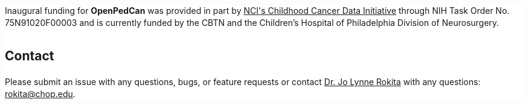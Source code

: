 Inaugural funding for **OpenPedCan** was provided in part by [NCI's Childhood Cancer Data Initiative](https://www.cancer.gov/research/areas/childhood/childhood-cancer-data-initiative) through NIH Task Order No. 75N91020F00003 and is currently funded by the CBTN and the Children’s Hospital of Philadelphia Division of Neurosurgery.


## Contact
Please submit an issue with any questions, bugs, or feature requests or contact [Dr. Jo Lynne Rokita](@jharenza) with any questions: rokita@chop.edu.




